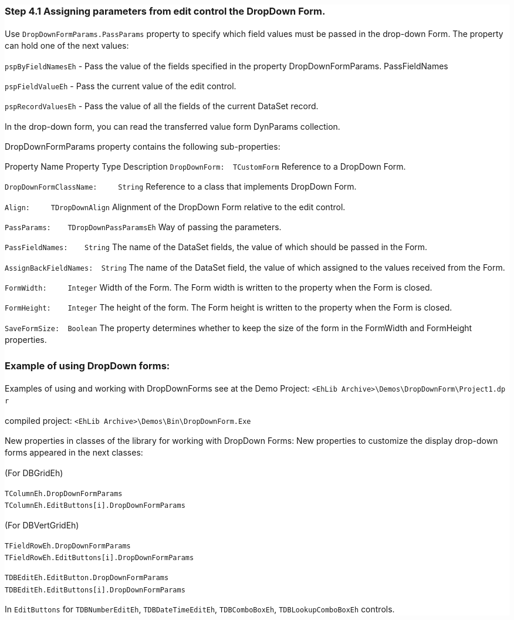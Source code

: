 ### Step 4.1 Assigning parameters from edit control the DropDown Form.

Use `DropDownFormParams.PassParams` property to specify which field values must be passed in the drop-down Form. The property can hold one of the next values:

`pspByFieldNamesEh` - Pass the value of the fields specified in the property DropDownFormParams. PassFieldNames

`pspFieldValueEh` - Pass the current value of the edit control.

`pspRecordValuesEh` - Pass the value of all the fields of the current DataSet record.

In the drop-down form, you can read the transferred value form DynParams collection.

DropDownFormParams property contains the following sub-properties:

Property Name	Property Type	Description
`DropDownForm: 	TCustomForm`	Reference to a DropDown Form.

`DropDownFormClassName: 	String`	Reference to a class that implements DropDown Form.

`Align: 	TDropDownAlign`	Alignment of the DropDown Form relative to the edit control.

`PassParams: 	TDropDownPassParamsEh`	Way of passing the parameters.

`PassFieldNames: 	String`	The name of the DataSet fields, the value of which should be passed in the Form.

`AssignBackFieldNames: 	String`	The name of the DataSet field, the value of which assigned to the values received from the Form.

`FormWidth: 	Integer`	Width of the Form. The Form width is written to the property when the Form is closed.

`FormHeight: 	Integer`	The height of the form. The Form height is written to the property when the Form is closed.

`SaveFormSize: 	Boolean`	The property determines whether to keep the size of the form in the FormWidth and FormHeight properties.


### Example of using DropDown forms:

Examples of using and working with DropDownForms see at the Demo Project:
`<EhLib Archive>\Demos\DropDownForm\Project1.dpr`

compiled project:
`<EhLib Archive>\Demos\Bin\DropDownForm.Exe`

New properties in classes of the library for working with DropDown Forms:
New properties to customize the display drop-down forms appeared in the next classes:

(For DBGridEh)
```
TColumnEh.DropDownFormParams
TColumnEh.EditButtons[i].DropDownFormParams
```

(For DBVertGridEh)
```
TFieldRowEh.DropDownFormParams
TFieldRowEh.EditButtons[i].DropDownFormParams
```
```
TDBEditEh.EditButton.DropDownFormParams
TDBEditEh.EditButtons[i].DropDownFormParams
```

In `EditButtons` for `TDBNumberEditEh`, `TDBDateTimeEditEh`, `TDBComboBoxEh`, `TDBLookupComboBoxEh` controls.
